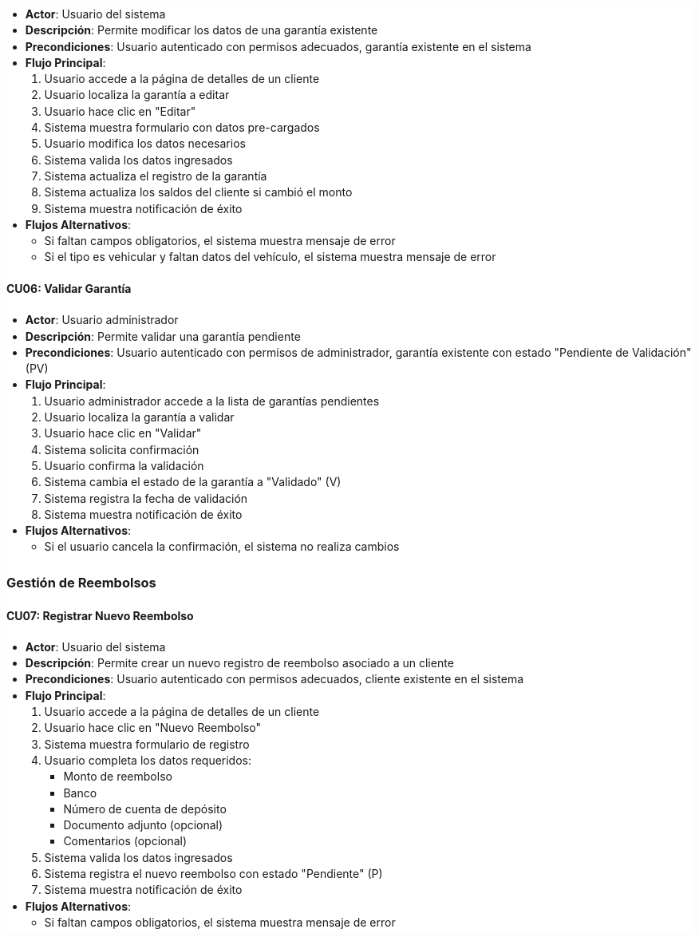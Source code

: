 - **Actor**: Usuario del sistema
- **Descripción**: Permite modificar los datos de una garantía existente
- **Precondiciones**: Usuario autenticado con permisos adecuados, garantía existente en el sistema
- **Flujo Principal**:
    1. Usuario accede a la página de detalles de un cliente
    2. Usuario localiza la garantía a editar
    3. Usuario hace clic en "Editar"
    4. Sistema muestra formulario con datos pre-cargados
    5. Usuario modifica los datos necesarios
    6. Sistema valida los datos ingresados
    7. Sistema actualiza el registro de la garantía
    8. Sistema actualiza los saldos del cliente si cambió el monto
    9. Sistema muestra notificación de éxito
- **Flujos Alternativos**:
    - Si faltan campos obligatorios, el sistema muestra mensaje de error
    - Si el tipo es vehicular y faltan datos del vehículo, el sistema muestra mensaje de error

#### CU06: Validar Garantía

- **Actor**: Usuario administrador
- **Descripción**: Permite validar una garantía pendiente
- **Precondiciones**: Usuario autenticado con permisos de administrador, garantía existente con estado "Pendiente de Validación" (PV)
- **Flujo Principal**:
    1. Usuario administrador accede a la lista de garantías pendientes
    2. Usuario localiza la garantía a validar
    3. Usuario hace clic en "Validar"
    4. Sistema solicita confirmación
    5. Usuario confirma la validación
    6. Sistema cambia el estado de la garantía a "Validado" (V)
    7. Sistema registra la fecha de validación
    8. Sistema muestra notificación de éxito
- **Flujos Alternativos**:
    - Si el usuario cancela la confirmación, el sistema no realiza cambios

### Gestión de Reembolsos

#### CU07: Registrar Nuevo Reembolso

- **Actor**: Usuario del sistema
- **Descripción**: Permite crear un nuevo registro de reembolso asociado a un cliente
- **Precondiciones**: Usuario autenticado con permisos adecuados, cliente existente en el sistema
- **Flujo Principal**:
    1. Usuario accede a la página de detalles de un cliente
    2. Usuario hace clic en "Nuevo Reembolso"
    3. Sistema muestra formulario de registro
    4. Usuario completa los datos requeridos:
       - Monto de reembolso
       - Banco
       - Número de cuenta de depósito
       - Documento adjunto (opcional)
       - Comentarios (opcional)
    5. Sistema valida los datos ingresados
    6. Sistema registra el nuevo reembolso con estado "Pendiente" (P)
    7. Sistema muestra notificación de éxito
- **Flujos Alternativos**:
    - Si faltan campos obligatorios, el sistema muestra mensaje de error
